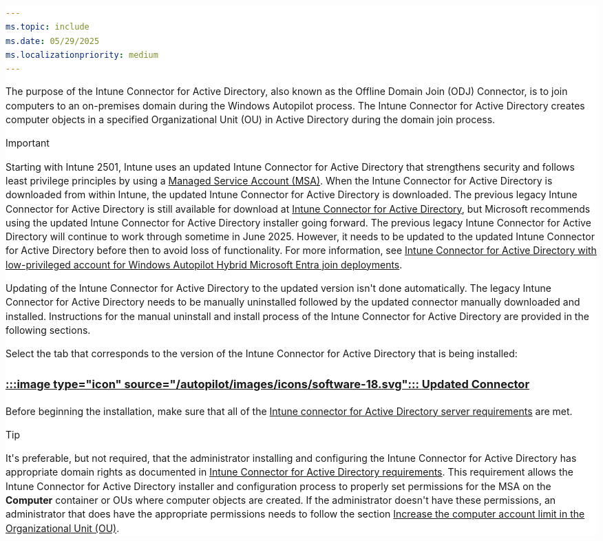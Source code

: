 ```yaml
---
ms.topic: include
ms.date: 05/29/2025
ms.localizationpriority: medium
---
```




The purpose of the Intune Connector for Active Directory, also known as the Offline Domain Join (ODJ) Connector, is to join computers to an on-premises domain during the Windows Autopilot process. The Intune Connector for Active Directory creates computer objects in a specified Organizational Unit (OU) in Active Directory during the domain join process.

> [!IMPORTANT]
>
> Starting with Intune 2501, Intune uses an updated Intune Connector for Active Directory that strengthens security and follows least privilege principles by using a [Managed Service Account (MSA)](/windows-server/identity/ad-ds/manage/understand-service-accounts#standalone-managed-service-accounts). When the Intune Connector for Active Directory is downloaded from within Intune, the updated Intune Connector for Active Directory is downloaded. The previous legacy Intune Connector for Active Directory is still available for download at [Intune Connector for Active Directory](https://www.microsoft.com/download/details.aspx?id=105392&msockid=3cb707200c316b2c119712450d8b6a5d), but Microsoft recommends using the updated Intune Connector for Active Directory installer going forward. The previous legacy Intune Connector for Active Directory will continue to work through sometime in June 2025. However, it needs to be updated to the updated Intune Connector for Active Directory before then to avoid loss of functionality. For more information, see [Intune Connector for Active Directory with low-privileged account for Windows Autopilot Hybrid Microsoft Entra join deployments](https://aka.ms/Intune-Connector-blog).
>
> Updating of the Intune Connector for Active Directory to the updated version isn't done automatically. The legacy Intune Connector for Active Directory needs to be manually uninstalled followed by the updated connector manually downloaded and installed. Instructions for the manual uninstall and install process of the Intune Connector for Active Directory are provided in the following sections.

Select the tab that corresponds to the version of the Intune Connector for Active Directory that is being installed:

### [:::image type="icon" source="/autopilot/images/icons/software-18.svg"::: **Updated Connector**](#tab/updated-connector)

Before beginning the installation, make sure that all of the [Intune connector for Active Directory server requirements](/autopilot/windows-autopilot-hybrid?tabs=intune-connector-requirements#requirements) are met.

> [!TIP]
>
> It's preferable, but not required, that the administrator installing and configuring the Intune Connector for Active Directory has appropriate domain rights as documented in [Intune Connector for Active Directory requirements](../windows-autopilot-hybrid.md?tabs=intune-connector-requirements#requirements). This requirement allows the Intune Connector for Active Directory installer and configuration process to properly set permissions for the MSA on the **Computer** container or OUs where computer objects are created. If the administrator doesn't have these permissions, an administrator that does have the appropriate permissions needs to follow the section [Increase the computer account limit in the Organizational Unit (OU)](../windows-autopilot-hybrid.md?tab=updated-connector#increase-the-computer-account-limit-in-the-organizational-unit).
